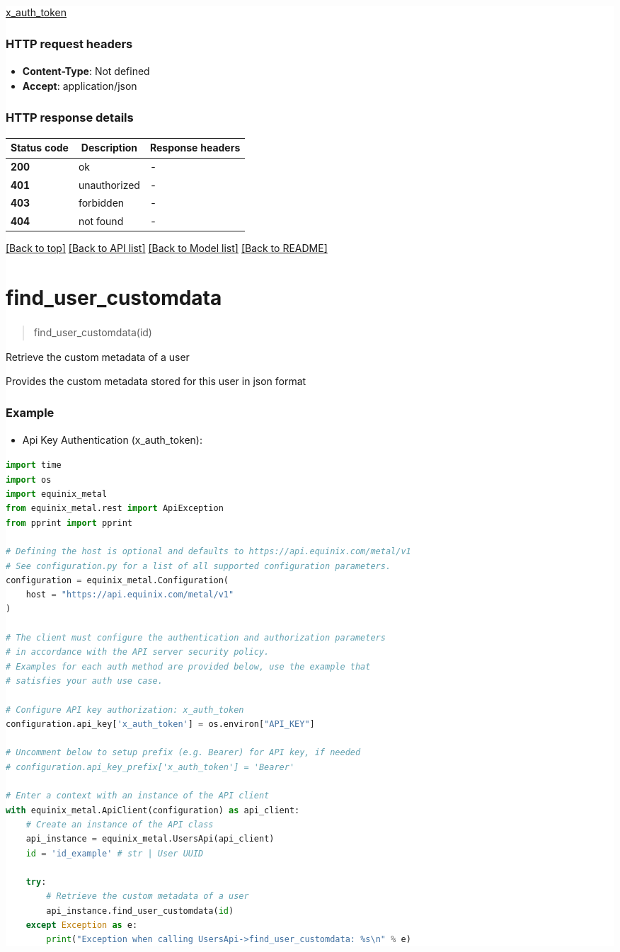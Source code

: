 [x_auth_token](../README.md#x_auth_token)

### HTTP request headers

 - **Content-Type**: Not defined
 - **Accept**: application/json

### HTTP response details
| Status code | Description | Response headers |
|-------------|-------------|------------------|
**200** | ok |  -  |
**401** | unauthorized |  -  |
**403** | forbidden |  -  |
**404** | not found |  -  |

[[Back to top]](#) [[Back to API list]](../README.md#documentation-for-api-endpoints) [[Back to Model list]](../README.md#documentation-for-models) [[Back to README]](../README.md)

# **find_user_customdata**
> find_user_customdata(id)

Retrieve the custom metadata of a user

Provides the custom metadata stored for this user in json format

### Example

* Api Key Authentication (x_auth_token):
```python
import time
import os
import equinix_metal
from equinix_metal.rest import ApiException
from pprint import pprint

# Defining the host is optional and defaults to https://api.equinix.com/metal/v1
# See configuration.py for a list of all supported configuration parameters.
configuration = equinix_metal.Configuration(
    host = "https://api.equinix.com/metal/v1"
)

# The client must configure the authentication and authorization parameters
# in accordance with the API server security policy.
# Examples for each auth method are provided below, use the example that
# satisfies your auth use case.

# Configure API key authorization: x_auth_token
configuration.api_key['x_auth_token'] = os.environ["API_KEY"]

# Uncomment below to setup prefix (e.g. Bearer) for API key, if needed
# configuration.api_key_prefix['x_auth_token'] = 'Bearer'

# Enter a context with an instance of the API client
with equinix_metal.ApiClient(configuration) as api_client:
    # Create an instance of the API class
    api_instance = equinix_metal.UsersApi(api_client)
    id = 'id_example' # str | User UUID

    try:
        # Retrieve the custom metadata of a user
        api_instance.find_user_customdata(id)
    except Exception as e:
        print("Exception when calling UsersApi->find_user_customdata: %s\n" % e)
```
